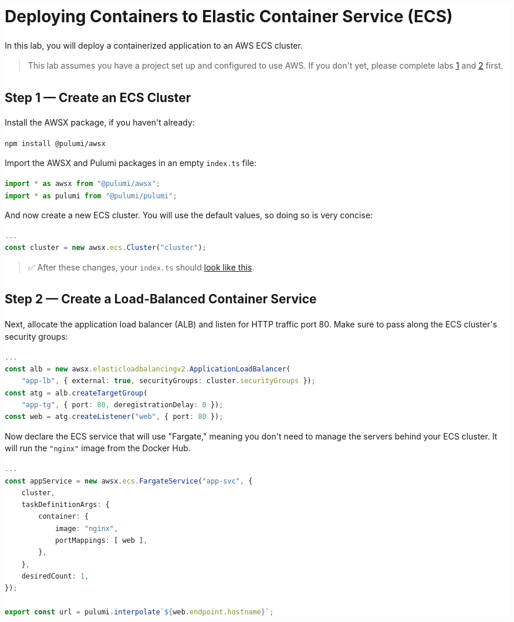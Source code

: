 # Deploying Containers to Elastic Container Service (ECS)

In this lab, you will deploy a containerized application to an AWS ECS cluster.

> This lab assumes you have a project set up and configured to use AWS. If you don't yet, please complete labs [1](../01-iac/01-creating-a-new-project.md) and [2](../01-iac/02-configuring-aws.md) first.

## Step 1 &mdash; Create an ECS Cluster

Install the AWSX package, if you haven't already:

```bash
npm install @pulumi/awsx
```

Import the AWSX and Pulumi packages in an empty `index.ts` file:

```typescript
import * as awsx from "@pulumi/awsx";
import * as pulumi from "@pulumi/pulumi";
```

And now create a new ECS cluster. You will use the default values, so doing so is very concise:

```typescript
...
const cluster = new awsx.ecs.Cluster("cluster");
```

> :white_check_mark: After these changes, your `index.ts` should [look like this](./code/02-containers-on-ecs/step1.ts).

## Step 2 &mdash; Create a Load-Balanced Container Service

Next, allocate the application load balancer (ALB) and listen for HTTP traffic port 80. Make sure to pass along the ECS cluster's security groups:

```typescript
...
const alb = new awsx.elasticloadbalancingv2.ApplicationLoadBalancer(
    "app-lb", { external: true, securityGroups: cluster.securityGroups });
const atg = alb.createTargetGroup(
    "app-tg", { port: 80, deregistrationDelay: 0 });
const web = atg.createListener("web", { port: 80 });
```

Now declare the ECS service that will use "Fargate," meaning you don't need to manage the servers behind your ECS cluster. It will run the `"nginx"` image from the Docker Hub.

```typescript
...
const appService = new awsx.ecs.FargateService("app-svc", {
    cluster,
    taskDefinitionArgs: {
        container: {
            image: "nginx",
            portMappings: [ web ],
        },
    },
    desiredCount: 1,
});

export const url = pulumi.interpolate`${web.endpoint.hostname}`;
```
